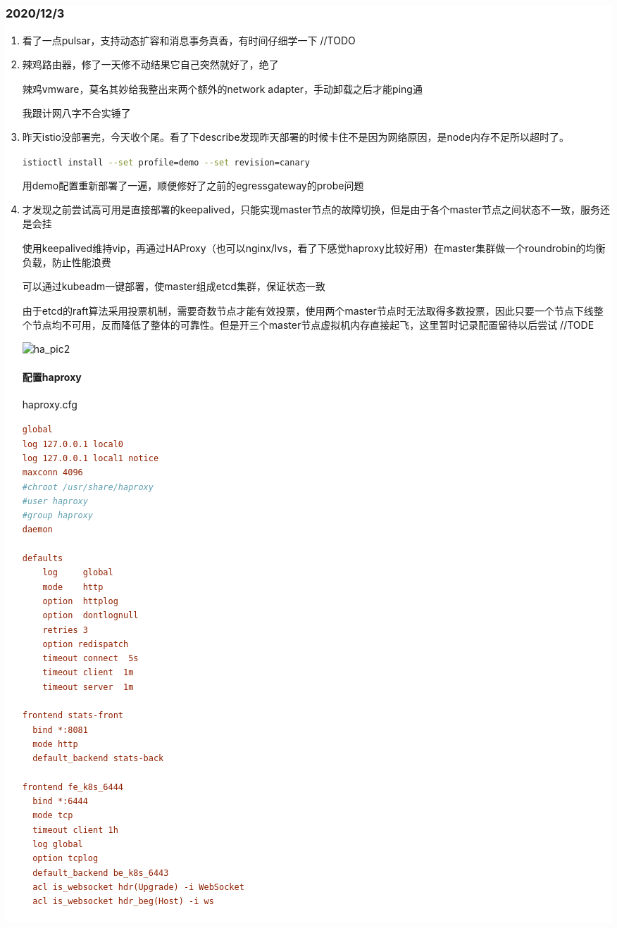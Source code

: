 ### 2020/12/3

1. 看了一点pulsar，支持动态扩容和消息事务真香，有时间仔细学一下 //TODO

2. 辣鸡路由器，修了一天修不动结果它自己突然就好了，绝了

   辣鸡vmware，莫名其妙给我整出来两个额外的network adapter，手动卸载之后才能ping通

   我跟计网八字不合实锤了

3. 昨天istio没部署完，今天收个尾。看了下describe发现昨天部署的时候卡住不是因为网络原因，是node内存不足所以超时了。

   ```bash
   istioctl install --set profile=demo --set revision=canary
   ```

   用demo配置重新部署了一遍，顺便修好了之前的egressgateway的probe问题

4. 才发现之前尝试高可用是直接部署的keepalived，只能实现master节点的故障切换，但是由于各个master节点之间状态不一致，服务还是会挂

   使用keepalived维持vip，再通过HAProxy（也可以nginx/lvs，看了下感觉haproxy比较好用）在master集群做一个roundrobin的均衡负载，防止性能浪费

   可以通过kubeadm一键部署，使master组成etcd集群，保证状态一致

   由于etcd的raft算法采用投票机制，需要奇数节点才能有效投票，使用两个master节点时无法取得多数投票，因此只要一个节点下线整个节点均不可用，反而降低了整体的可靠性。但是开三个master节点虚拟机内存直接起飞，这里暂时记录配置留待以后尝试 //TODE

   ![ha_pic2](https://d33wubrfki0l68.cloudfront.net/d1411cded83856552f37911eb4522d9887ca4e83/b94b2/images/kubeadm/kubeadm-ha-topology-stacked-etcd.svg)

   #### 配置haproxy

   haproxy.cfg

   ```cfg
   global
   log 127.0.0.1 local0
   log 127.0.0.1 local1 notice
   maxconn 4096
   #chroot /usr/share/haproxy
   #user haproxy
   #group haproxy
   daemon
       
   defaults
       log     global
       mode    http
       option  httplog
       option  dontlognull
       retries 3
       option redispatch
       timeout connect  5s
       timeout client  1m
       timeout server  1m
       
   frontend stats-front
     bind *:8081
     mode http
     default_backend stats-back
       
   frontend fe_k8s_6444
     bind *:6444
     mode tcp
     timeout client 1h
     log global
     option tcplog
     default_backend be_k8s_6443
     acl is_websocket hdr(Upgrade) -i WebSocket
     acl is_websocket hdr_beg(Host) -i ws
       
   ```